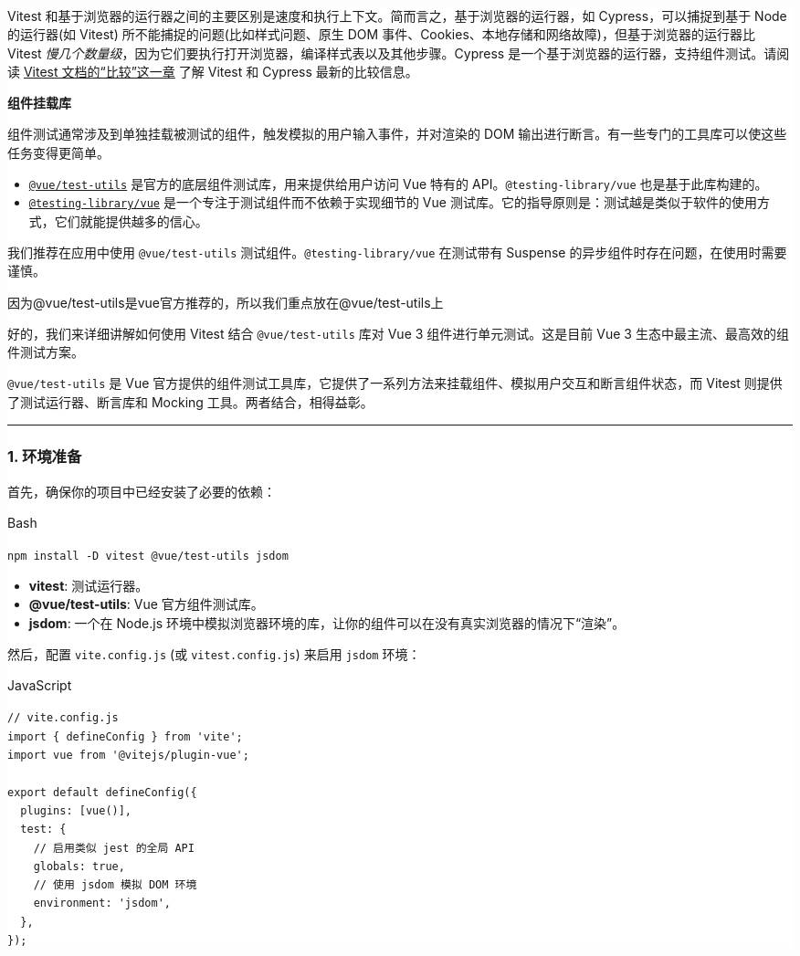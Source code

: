 Vitest 和基于浏览器的运行器之间的主要区别是速度和执行上下文。简而言之，基于浏览器的运行器，如 Cypress，可以捕捉到基于 Node 的运行器(如 Vitest) 所不能捕捉的问题(比如样式问题、原生 DOM 事件、Cookies、本地存储和网络故障)，但基于浏览器的运行器比 Vitest *慢几个数量级*，因为它们要执行打开浏览器，编译样式表以及其他步骤。Cypress 是一个基于浏览器的运行器，支持组件测试。请阅读 [Vitest 文档的“比较”这一章](https://vitest.dev/guide/comparisons.html#cypress) 了解 Vitest 和 Cypress 最新的比较信息。



**组件挂载库**

组件测试通常涉及到单独挂载被测试的组件，触发模拟的用户输入事件，并对渲染的 DOM 输出进行断言。有一些专门的工具库可以使这些任务变得更简单。

- [`@vue/test-utils`](https://github.com/vuejs/test-utils) 是官方的底层组件测试库，用来提供给用户访问 Vue 特有的 API。`@testing-library/vue` 也是基于此库构建的。
- [`@testing-library/vue`](https://github.com/testing-library/vue-testing-library) 是一个专注于测试组件而不依赖于实现细节的 Vue 测试库。它的指导原则是：测试越是类似于软件的使用方式，它们就能提供越多的信心。

我们推荐在应用中使用 `@vue/test-utils` 测试组件。`@testing-library/vue` 在测试带有 Suspense 的异步组件时存在问题，在使用时需要谨慎。





因为@vue/test-utils是vue官方推荐的，所以我们重点放在@vue/test-utils上

好的，我们来详细讲解如何使用 Vitest 结合 `@vue/test-utils` 库对 Vue 3 组件进行单元测试。这是目前 Vue 3 生态中最主流、最高效的组件测试方案。

`@vue/test-utils` 是 Vue 官方提供的组件测试工具库，它提供了一系列方法来挂载组件、模拟用户交互和断言组件状态，而 Vitest 则提供了测试运行器、断言库和 Mocking 工具。两者结合，相得益彰。

------



### 1. 环境准备



首先，确保你的项目中已经安装了必要的依赖：

Bash

```
npm install -D vitest @vue/test-utils jsdom
```

- **vitest**: 测试运行器。
- **@vue/test-utils**: Vue 官方组件测试库。
- **jsdom**: 一个在 Node.js 环境中模拟浏览器环境的库，让你的组件可以在没有真实浏览器的情况下“渲染”。

然后，配置 `vite.config.js` (或 `vitest.config.js`) 来启用 `jsdom` 环境：

JavaScript

```
// vite.config.js
import { defineConfig } from 'vite';
import vue from '@vitejs/plugin-vue';

export default defineConfig({
  plugins: [vue()],
  test: {
    // 启用类似 jest 的全局 API
    globals: true,
    // 使用 jsdom 模拟 DOM 环境
    environment: 'jsdom',
  },
});
```
